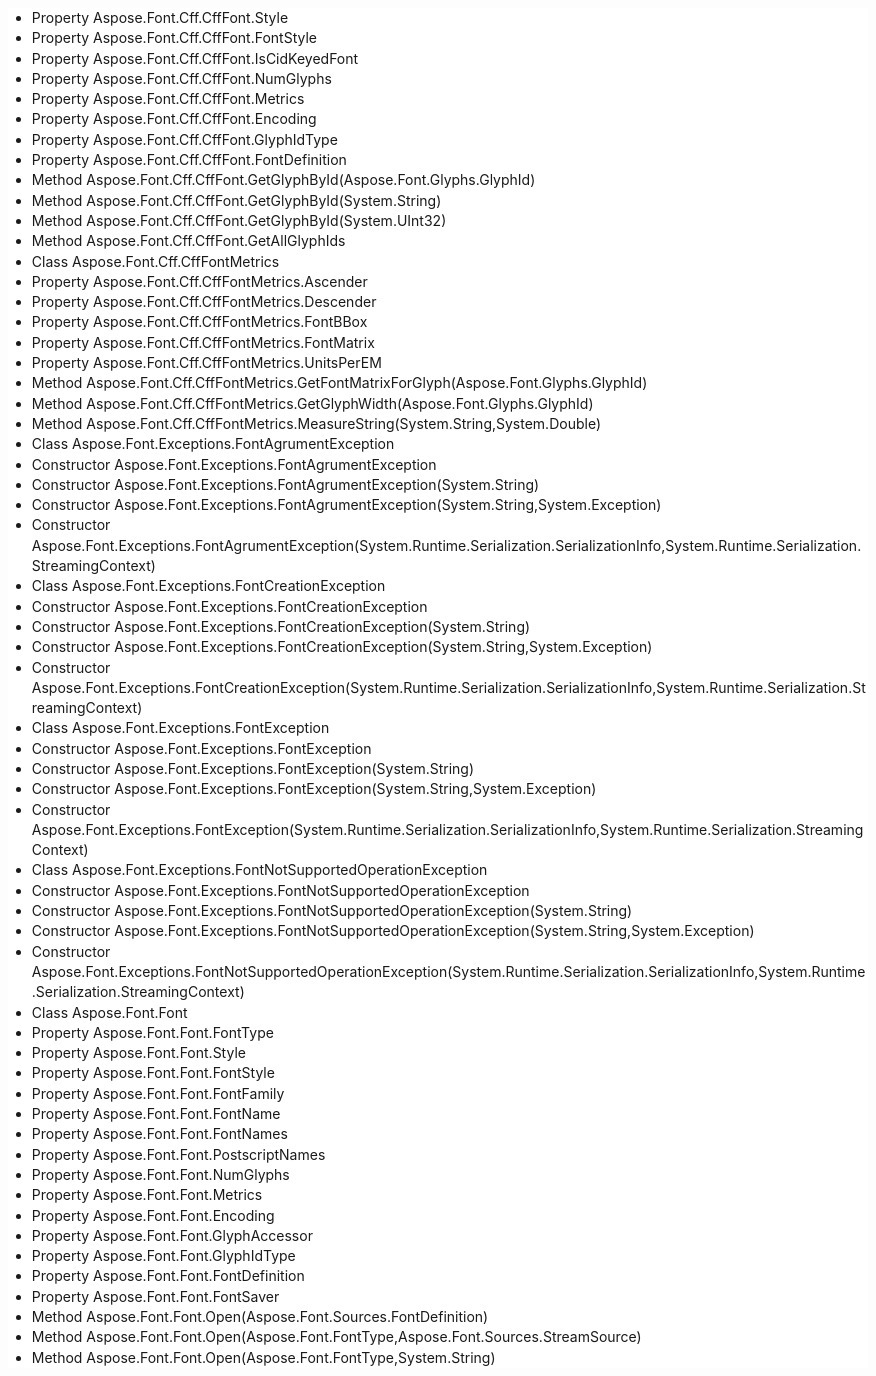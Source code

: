  * Property Aspose.Font.Cff.CffFont.Style
 * Property Aspose.Font.Cff.CffFont.FontStyle
 * Property Aspose.Font.Cff.CffFont.IsCidKeyedFont
 * Property Aspose.Font.Cff.CffFont.NumGlyphs
 * Property Aspose.Font.Cff.CffFont.Metrics
 * Property Aspose.Font.Cff.CffFont.Encoding
 * Property Aspose.Font.Cff.CffFont.GlyphIdType
 * Property Aspose.Font.Cff.CffFont.FontDefinition
 * Method Aspose.Font.Cff.CffFont.GetGlyphById(Aspose.Font.Glyphs.GlyphId)
 * Method Aspose.Font.Cff.CffFont.GetGlyphById(System.String)
 * Method Aspose.Font.Cff.CffFont.GetGlyphById(System.UInt32)
 * Method Aspose.Font.Cff.CffFont.GetAllGlyphIds
 * Class Aspose.Font.Cff.CffFontMetrics
 * Property Aspose.Font.Cff.CffFontMetrics.Ascender
 * Property Aspose.Font.Cff.CffFontMetrics.Descender
 * Property Aspose.Font.Cff.CffFontMetrics.FontBBox
 * Property Aspose.Font.Cff.CffFontMetrics.FontMatrix
 * Property Aspose.Font.Cff.CffFontMetrics.UnitsPerEM
 * Method Aspose.Font.Cff.CffFontMetrics.GetFontMatrixForGlyph(Aspose.Font.Glyphs.GlyphId)
 * Method Aspose.Font.Cff.CffFontMetrics.GetGlyphWidth(Aspose.Font.Glyphs.GlyphId)
 * Method Aspose.Font.Cff.CffFontMetrics.MeasureString(System.String,System.Double)
 * Class Aspose.Font.Exceptions.FontAgrumentException
 * Constructor Aspose.Font.Exceptions.FontAgrumentException
 * Constructor Aspose.Font.Exceptions.FontAgrumentException(System.String)
 * Constructor Aspose.Font.Exceptions.FontAgrumentException(System.String,System.Exception)
 * Constructor Aspose.Font.Exceptions.FontAgrumentException(System.Runtime.Serialization.SerializationInfo,System.Runtime.Serialization.StreamingContext)
 * Class Aspose.Font.Exceptions.FontCreationException
 * Constructor Aspose.Font.Exceptions.FontCreationException
 * Constructor Aspose.Font.Exceptions.FontCreationException(System.String)
 * Constructor Aspose.Font.Exceptions.FontCreationException(System.String,System.Exception)
 * Constructor Aspose.Font.Exceptions.FontCreationException(System.Runtime.Serialization.SerializationInfo,System.Runtime.Serialization.StreamingContext)
 * Class Aspose.Font.Exceptions.FontException
 * Constructor Aspose.Font.Exceptions.FontException
 * Constructor Aspose.Font.Exceptions.FontException(System.String)
 * Constructor Aspose.Font.Exceptions.FontException(System.String,System.Exception)
 * Constructor Aspose.Font.Exceptions.FontException(System.Runtime.Serialization.SerializationInfo,System.Runtime.Serialization.StreamingContext)
 * Class Aspose.Font.Exceptions.FontNotSupportedOperationException
 * Constructor Aspose.Font.Exceptions.FontNotSupportedOperationException
 * Constructor Aspose.Font.Exceptions.FontNotSupportedOperationException(System.String)
 * Constructor Aspose.Font.Exceptions.FontNotSupportedOperationException(System.String,System.Exception)
 * Constructor Aspose.Font.Exceptions.FontNotSupportedOperationException(System.Runtime.Serialization.SerializationInfo,System.Runtime.Serialization.StreamingContext)
 * Class Aspose.Font.Font
 * Property Aspose.Font.Font.FontType
 * Property Aspose.Font.Font.Style
 * Property Aspose.Font.Font.FontStyle
 * Property Aspose.Font.Font.FontFamily
 * Property Aspose.Font.Font.FontName
 * Property Aspose.Font.Font.FontNames
 * Property Aspose.Font.Font.PostscriptNames
 * Property Aspose.Font.Font.NumGlyphs
 * Property Aspose.Font.Font.Metrics
 * Property Aspose.Font.Font.Encoding
 * Property Aspose.Font.Font.GlyphAccessor
 * Property Aspose.Font.Font.GlyphIdType
 * Property Aspose.Font.Font.FontDefinition
 * Property Aspose.Font.Font.FontSaver
 * Method Aspose.Font.Font.Open(Aspose.Font.Sources.FontDefinition)
 * Method Aspose.Font.Font.Open(Aspose.Font.FontType,Aspose.Font.Sources.StreamSource)
 * Method Aspose.Font.Font.Open(Aspose.Font.FontType,System.String)